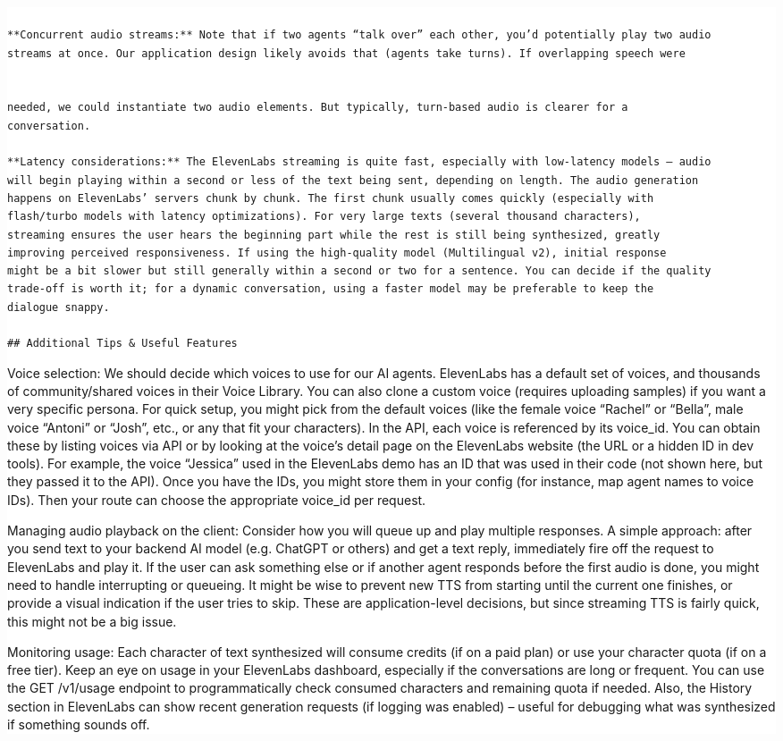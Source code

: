 ```

**Concurrent audio streams:** Note that if two agents “talk over” each other, you’d potentially play two audio
streams at once. Our application design likely avoids that (agents take turns). If overlapping speech were


needed, we could instantiate two audio elements. But typically, turn-based audio is clearer for a
conversation.

**Latency considerations:** The ElevenLabs streaming is quite fast, especially with low-latency models – audio
will begin playing within a second or less of the text being sent, depending on length. The audio generation
happens on ElevenLabs’ servers chunk by chunk. The first chunk usually comes quickly (especially with
flash/turbo models with latency optimizations). For very large texts (several thousand characters),
streaming ensures the user hears the beginning part while the rest is still being synthesized, greatly
improving perceived responsiveness. If using the high-quality model (Multilingual v2), initial response
might be a bit slower but still generally within a second or two for a sentence. You can decide if the quality
trade-off is worth it; for a dynamic conversation, using a faster model may be preferable to keep the
dialogue snappy.

## Additional Tips & Useful Features

```
Voice selection: We should decide which voices to use for our AI agents. ElevenLabs has a default
set of voices, and thousands of community/shared voices in their Voice Library. You can also clone a
custom voice (requires uploading samples) if you want a very specific persona. For quick setup, you
might pick from the default voices (like the female voice “Rachel” or “Bella”, male voice “Antoni” or
“Josh”, etc., or any that fit your characters). In the API, each voice is referenced by its voice_id.
You can obtain these by listing voices via API or by looking at the voice’s detail page on the
ElevenLabs website (the URL or a hidden ID in dev tools). For example, the voice “Jessica” used in the
ElevenLabs demo has an ID that was used in their code (not shown here, but they passed it to the
API). Once you have the IDs, you might store them in your config (for instance, map agent names to
voice IDs). Then your route can choose the appropriate voice_id per request.
```
```
Managing audio playback on the client: Consider how you will queue up and play multiple
responses. A simple approach: after you send text to your backend AI model (e.g. ChatGPT or others)
and get a text reply, immediately fire off the request to ElevenLabs and play it. If the user can ask
something else or if another agent responds before the first audio is done, you might need to
handle interrupting or queueing. It might be wise to prevent new TTS from starting until the current
one finishes, or provide a visual indication if the user tries to skip. These are application-level
decisions, but since streaming TTS is fairly quick, this might not be a big issue.
```
```
Monitoring usage: Each character of text synthesized will consume credits (if on a paid plan) or use
your character quota (if on a free tier). Keep an eye on usage in your ElevenLabs dashboard,
especially if the conversations are long or frequent. You can use the GET /v1/usage endpoint to
programmatically check consumed characters and remaining quota if needed. Also, the
History section in ElevenLabs can show recent generation requests (if logging was enabled) –
useful for debugging what was synthesized if something sounds off.